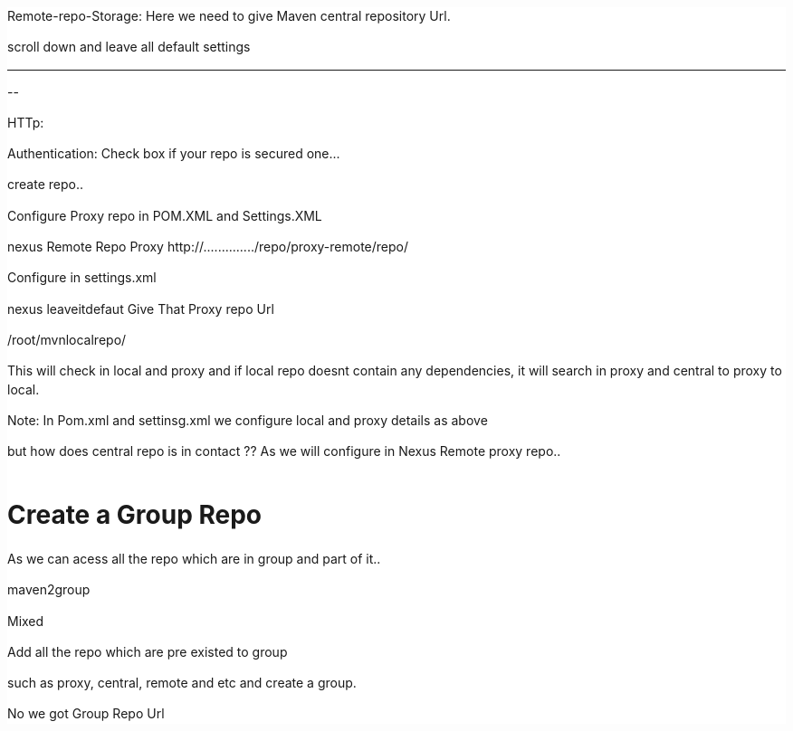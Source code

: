 Remote-repo-Storage: Here we need to give Maven central repository Url.

scroll down and leave all default settings

-----

--

HTTp:

Authentication: Check box if your repo is secured one...


create repo..

Configure Proxy repo in POM.XML and Settings.XML


<repository>
<id>nexus</id>
<name>Remote Repo Proxy</name>
<url>http://............../repo/proxy-remote/repo/</url>
</repository>

Configure in settings.xml

<mirrors>

<mirror>
<id>nexus</id>
<mirrorof>leaveitdefaut</mirrorof>
<name></name>
<url>Give That Proxy repo Url</url>
</mirror>

</mirrors>


<localRepository>/root/mvnlocalrepo/</localRepository>


This will check in local and proxy and if local repo doesnt contain any dependencies, it will search in proxy and central to proxy to local.


Note: In Pom.xml and settinsg.xml we configure local and proxy details as above

but how does central repo is in contact ?? As we will configure in Nexus Remote proxy repo..

# Create a Group Repo 

As we can acess all the repo which are in group and part of it..

maven2group

Mixed

Add all the repo which are pre existed to group

such as proxy, central, remote and etc and create a group.

No we got Group Repo Url
